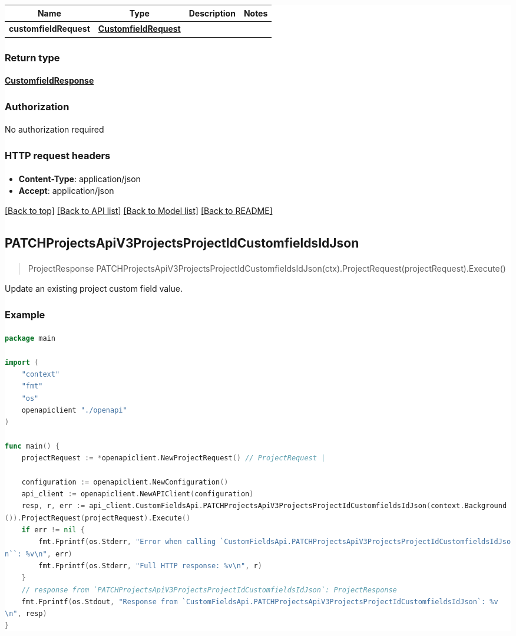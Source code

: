 
Name | Type | Description  | Notes
------------- | ------------- | ------------- | -------------
 **customfieldRequest** | [**CustomfieldRequest**](CustomfieldRequest.md) |  | 

### Return type

[**CustomfieldResponse**](CustomfieldResponse.md)

### Authorization

No authorization required

### HTTP request headers

- **Content-Type**: application/json
- **Accept**: application/json

[[Back to top]](#) [[Back to API list]](../README.md#documentation-for-api-endpoints)
[[Back to Model list]](../README.md#documentation-for-models)
[[Back to README]](../README.md)


## PATCHProjectsApiV3ProjectsProjectIdCustomfieldsIdJson

> ProjectResponse PATCHProjectsApiV3ProjectsProjectIdCustomfieldsIdJson(ctx).ProjectRequest(projectRequest).Execute()

Update an existing project custom field value.



### Example

```go
package main

import (
    "context"
    "fmt"
    "os"
    openapiclient "./openapi"
)

func main() {
    projectRequest := *openapiclient.NewProjectRequest() // ProjectRequest | 

    configuration := openapiclient.NewConfiguration()
    api_client := openapiclient.NewAPIClient(configuration)
    resp, r, err := api_client.CustomFieldsApi.PATCHProjectsApiV3ProjectsProjectIdCustomfieldsIdJson(context.Background()).ProjectRequest(projectRequest).Execute()
    if err != nil {
        fmt.Fprintf(os.Stderr, "Error when calling `CustomFieldsApi.PATCHProjectsApiV3ProjectsProjectIdCustomfieldsIdJson``: %v\n", err)
        fmt.Fprintf(os.Stderr, "Full HTTP response: %v\n", r)
    }
    // response from `PATCHProjectsApiV3ProjectsProjectIdCustomfieldsIdJson`: ProjectResponse
    fmt.Fprintf(os.Stdout, "Response from `CustomFieldsApi.PATCHProjectsApiV3ProjectsProjectIdCustomfieldsIdJson`: %v\n", resp)
}
```
